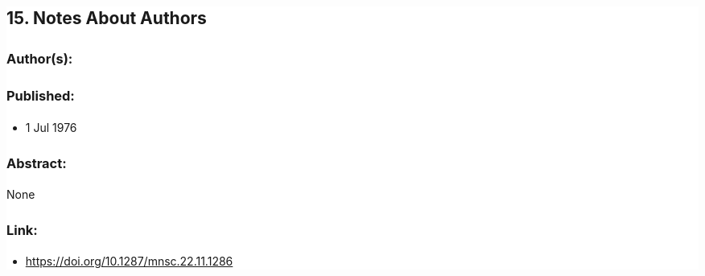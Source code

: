 ## 15. Notes About Authors
### Author(s):
### Published:
- 1 Jul 1976
### Abstract:
None
### Link:
- https://doi.org/10.1287/mnsc.22.11.1286

